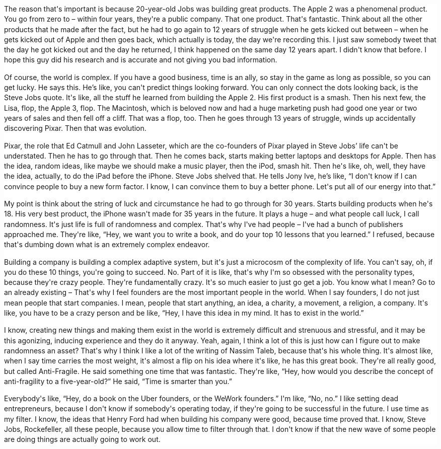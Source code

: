 The reason that's important is because 20-year-old Jobs was building great products. The Apple 2 was a phenomenal product. You go from zero to – within four years, they're a public company.  That one product. That's fantastic. Think about all the other products that he made after the fact, but he had to go again to 12 years of struggle when he gets kicked out between – when he gets kicked out of Apple and then goes back, which actually is today, the day we're recording this. I just saw somebody tweet that the day he got kicked out and the day he returned, I think happened on the same day 12 years apart. I didn't know that before. I hope this guy did his research and is accurate and not giving you bad information.

Of course, the world is complex. If you have a good business, time is an ally, so stay in the game as long as possible, so you can get lucky. He says this. He’s like, you can't predict things looking forward. You can only connect the dots looking back, is the Steve Jobs quote. It's like, all the stuff he learned from building the Apple 2. His first product is a smash. Then his next few, the Lisa, flop, the Apple 3, flop. The Macintosh, which is beloved now and had a huge marketing push had good one year or two years of sales and then fell off a cliff. That was a flop, too. Then he goes through 13 years of struggle, winds up accidentally discovering Pixar. Then that was evolution.

Pixar, the role that Ed Catmull and John Lasseter, which are the co-founders of Pixar played in Steve Jobs’ life can't be understated. Then he has to go through that. Then he comes back, starts making better laptops and desktops for Apple. Then has the idea, random ideas, like maybe we should make a music player, then the iPod, smash hit. Then he's like, oh, well, they have the idea, actually, to do the iPad before the iPhone. Steve Jobs shelved that. He tells Jony Ive, he’s like, “I don't know if I can convince people to buy a new form factor. I know, I can convince them to buy a better phone. Let's put all of our energy into that.”

My point is think about the string of luck and circumstance he had to go through for 30 years. Starts building products when he's 18. His very best product, the iPhone wasn't made for 35 years in the future. It plays a huge – and what people call luck, I call randomness. It's just life is full of randomness and complex. That's why I've had people – I've had a bunch of publishers approached me. They're like, “Hey, we want you to write a book, and do your top 10 lessons that you learned.” I refused, because that's dumbing down what is an extremely complex endeavor.

Building a company is building a complex adaptive system, but it's just a microcosm of the complexity of life. You can't say, oh, if you do these 10 things, you're going to succeed. No. Part of it is like, that's why I'm so obsessed with the personality types, because they're crazy people. They're fundamentally crazy. It's so much easier to just go get a job. You know what I mean? Go to an already existing – That's why I feel founders are the most important people in the world. When I say founders, I do not just mean people that start companies. I mean, people that start anything, an idea, a charity, a movement, a religion, a company. It's like, you have to be a crazy person and be like, “Hey, I have this idea in my mind. It has to exist in the world.”

I know, creating new things and making them exist in the world is extremely difficult and strenuous and stressful, and it may be this agonizing, inducing experience and they do it anyway. Yeah, again, I think a lot of this is just how can I figure out to make randomness an asset? That's why I think I like a lot of the writing of Nassim Taleb, because that's his whole thing. It's almost like, when I say time carries the most weight, it's almost a flip on his idea where it's like, he has this great book. They're all really good, but called Anti-Fragile. He said something one time that was fantastic. They're like, “Hey, how would you describe the concept of anti-fragility to a five-year-old?” He said, “Time is smarter than you.”

Everybody's like, “Hey, do a book on the Uber founders, or the WeWork founders.” I'm like, “No, no.” I like setting dead entrepreneurs, because I don't know if somebody's operating today, if they're going to be successful in the future. I use time as my filter. I know, the ideas that Henry Ford had when building his company were good, because time proved that. I know, Steve Jobs, Rockefeller, all these people, because you allow time to filter through that. I don't know if that the new wave of some people are doing things are actually going to work out.

